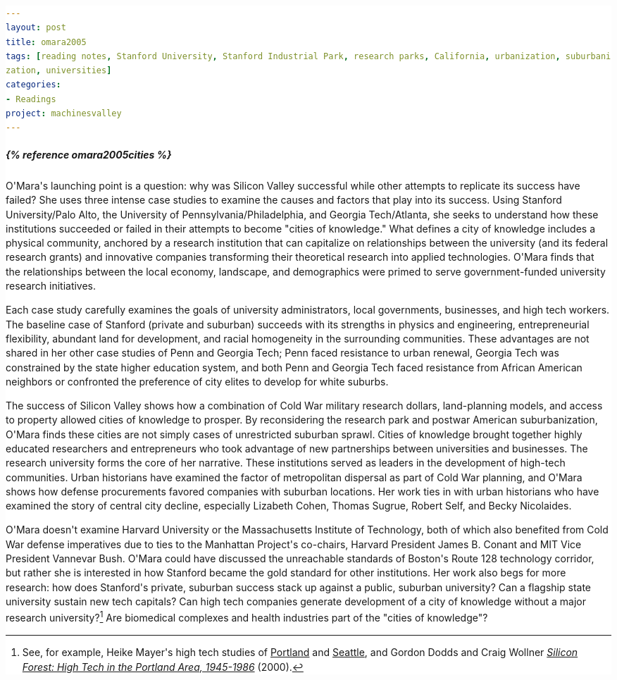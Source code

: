 ```yaml
---
layout: post
title: omara2005
tags: [reading notes, Stanford University, Stanford Industrial Park, research parks, California, urbanization, suburbanization, universities]
categories:
- Readings
project: machinesvalley
---
```



<h5>{% reference omara2005cities %}</h5>

O'Mara's launching point is a question: why was Silicon Valley successful while other attempts to replicate its success have failed? She uses three intense case studies to examine the causes and factors that play into its success. Using Stanford University/Palo Alto, the University of Pennsylvania/Philadelphia, and Georgia Tech/Atlanta, she seeks to understand how these institutions succeeded or failed in their attempts to become "cities of knowledge." What defines a city of knowledge includes a physical community, anchored by a research institution that can capitalize on relationships between the university (and its federal research grants) and innovative companies transforming their theoretical research into applied technologies. O'Mara finds that the relationships between the local economy, landscape, and demographics were primed to serve government-funded university research initiatives.

Each case study carefully examines the goals of university administrators, local governments, businesses, and high tech workers. The baseline case of Stanford (private and suburban) succeeds with its strengths in physics and engineering, entrepreneurial flexibility, abundant land for development, and racial homogeneity in the surrounding communities. These advantages are not shared in her other case studies of Penn and Georgia Tech; Penn faced resistance to urban renewal, Georgia Tech was constrained by the state higher education system, and both Penn and Georgia Tech faced resistance from African American neighbors or confronted the preference of city elites to develop for white suburbs.

The success of Silicon Valley shows how a combination of Cold War military research dollars, land-planning models, and access to property allowed cities of knowledge to prosper. By reconsidering the research park and postwar American suburbanization, O'Mara finds these cities are not simply cases of unrestricted suburban sprawl. Cities of knowledge brought together highly educated researchers and entrepreneurs who took advantage of new partnerships between universities and businesses. The research university forms the core of her narrative. These institutions served as leaders in the development of high-tech communities. Urban historians have examined the factor of metropolitan dispersal as part of Cold War planning, and O'Mara shows how defense procurements favored companies with suburban locations. Her work ties in with urban historians who have examined the story of central city decline, especially Lizabeth Cohen, Thomas Sugrue, Robert Self, and Becky Nicolaides.

O'Mara doesn't examine Harvard University or the Massachusetts Institute of Technology, both of which also benefited from Cold War defense imperatives due to ties to the Manhattan Project's co-chairs, Harvard President James B. Conant and MIT Vice President Vannevar Bush. O'Mara could have discussed the unreachable standards of Boston's Route 128 technology corridor, but rather she is interested in how Stanford became the gold standard for other institutions. Her work also begs for more research: how does Stanford's private, suburban success stack up against a public, suburban university? Can a flagship state university sustain new tech capitals? Can high tech companies generate development of a city of knowledge without a major research university?[^1] Are biomedical complexes and health industries part of the "cities of knowledge"?


[^1]: See, for example, Heike Mayer's high tech studies of [Portland](http://books.google.com/books?id=OXIMOAAACAAJ&dq=silicon+forest&hl=en&sa=X&ei=oo12UpCOFeir2gX3j4HwBg&ved=0CEkQ6AEwBA) and [Seattle](http://www.heikemayer.com/publications.html), and Gordon Dodds and Craig Wollner [*Silicon Forest: High Tech in the Portland Area, 1945-1986*](http://www.amazon.com/Silicon-Forest-1945-1986-Publication-Exploration/dp/0875952305) (2000).